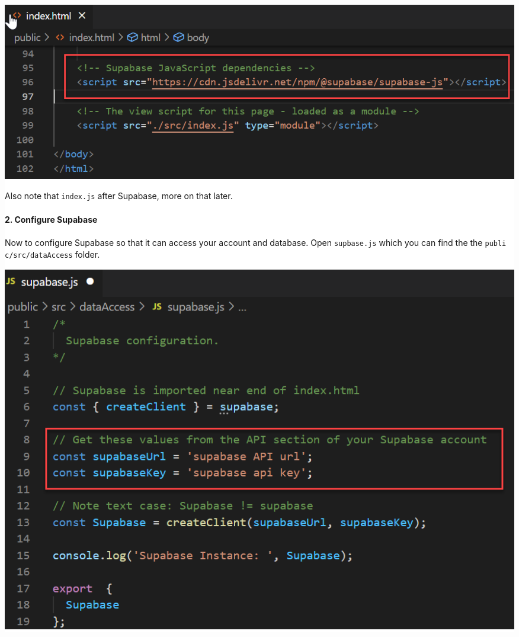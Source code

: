 ![index.html scripts](./media/index_script.png)

Also note that ```index.js``` after Supabase, more on that later.



#### 2. Configure Supabase

Now to configure Supabase so that it can access your account and database. Open ```supbase.js``` which you can find the the ```public/src/dataAccess``` folder.

![supabase.js](./media/supabase_js.png)
